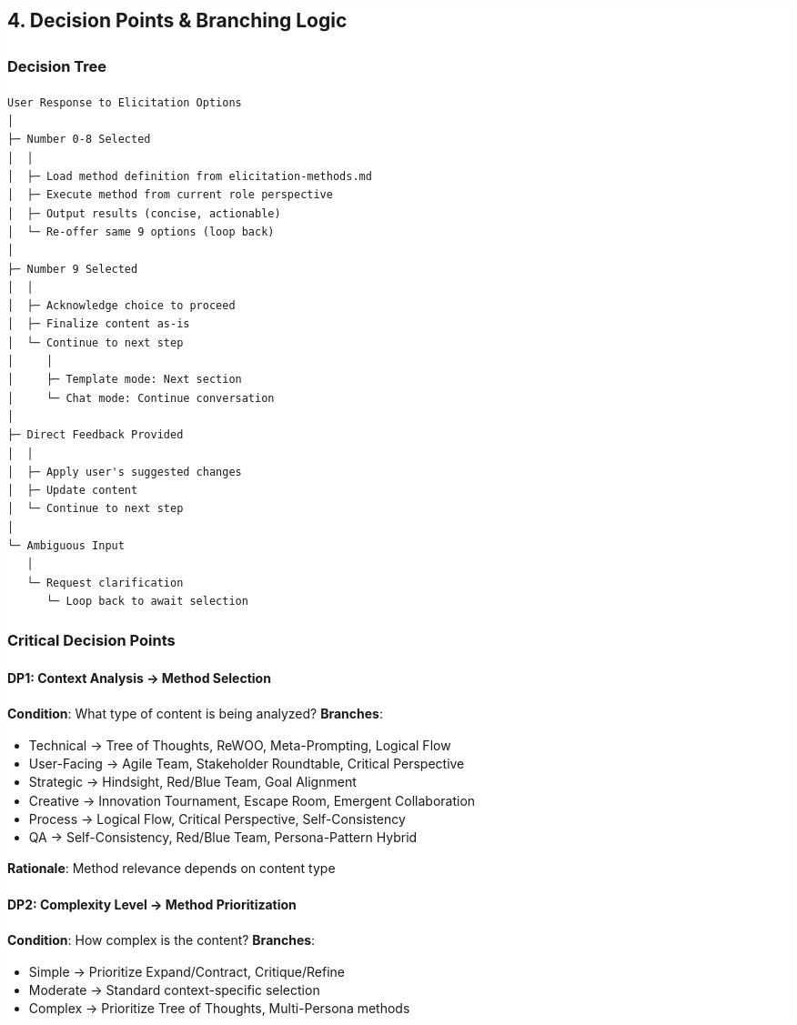 
## 4. Decision Points & Branching Logic

### Decision Tree

```
User Response to Elicitation Options
│
├─ Number 0-8 Selected
│  │
│  ├─ Load method definition from elicitation-methods.md
│  ├─ Execute method from current role perspective
│  ├─ Output results (concise, actionable)
│  └─ Re-offer same 9 options (loop back)
│
├─ Number 9 Selected
│  │
│  ├─ Acknowledge choice to proceed
│  ├─ Finalize content as-is
│  └─ Continue to next step
│     │
│     ├─ Template mode: Next section
│     └─ Chat mode: Continue conversation
│
├─ Direct Feedback Provided
│  │
│  ├─ Apply user's suggested changes
│  ├─ Update content
│  └─ Continue to next step
│
└─ Ambiguous Input
   │
   └─ Request clarification
      └─ Loop back to await selection
```

### Critical Decision Points

#### DP1: Context Analysis → Method Selection
**Condition**: What type of content is being analyzed?
**Branches**:
- Technical → Tree of Thoughts, ReWOO, Meta-Prompting, Logical Flow
- User-Facing → Agile Team, Stakeholder Roundtable, Critical Perspective
- Strategic → Hindsight, Red/Blue Team, Goal Alignment
- Creative → Innovation Tournament, Escape Room, Emergent Collaboration
- Process → Logical Flow, Critical Perspective, Self-Consistency
- QA → Self-Consistency, Red/Blue Team, Persona-Pattern Hybrid

**Rationale**: Method relevance depends on content type

#### DP2: Complexity Level → Method Prioritization
**Condition**: How complex is the content?
**Branches**:
- Simple → Prioritize Expand/Contract, Critique/Refine
- Moderate → Standard context-specific selection
- Complex → Prioritize Tree of Thoughts, Multi-Persona methods
